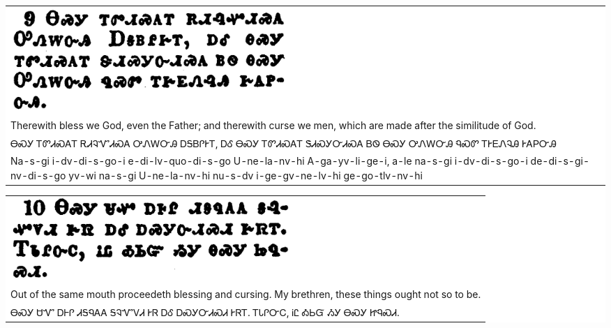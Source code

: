<table>
<tbody>
<tr class="odd">
<td><a href="200309.png"><img src="200309.png" width="400" /></a></td>
</tr>
<tr class="even">
<td>Therewith bless we God, even the Father; and therewith curse we men, which are made after the similitude of God.</td>
</tr>
<tr class="odd">
<td>ᎾᏍᎩ ᎢᏛᏗᏍᎪᎢ ᎡᏗᎸᏉᏗᏍᎪ ᎤᏁᎳᏅᎯ ᎠᎦᏴᎵᎨᎢ, ᎠᎴ ᎾᏍᎩ ᎢᏛᏗᏍᎪᎢ ᏕᏗᏍᎩᏅᏗᏍᎪ ᏴᏫ ᎾᏍᎩ ᎤᏁᎳᏅᎯ ᏄᏍᏛ ᎢᎨᎬᏁᎸᎯ ᎨᎪᏢᏅᎯ</td>
</tr>
<tr class="even">
<td>Na-s-gi i-dv-di-s-go-i e-di-lv-quo-di-s-go U-ne-la-nv-hi A-ga-yv-li-ge-i, a-le na-s-gi i-dv-di-s-go-i de-di-s-gi-nv-di-s-go yv-wi na-s-gi U-ne-la-nv-hi nu-s-dv i-ge-gv-ne-lv-hi ge-go-tlv-nv-hi</td>
</tr>
</tbody>
</table>

<table>
<tbody>
<tr class="odd">
<td><a href="200310.png"><img src="200310.png" width="400" /></a></td>
</tr>
<tr class="even">
<td>Out of the same mouth proceedeth blessing and cursing. My brethren, these things ought not so to be.</td>
</tr>
<tr class="odd">
<td>ᎾᏍᎩ ᏌᏉ ᎠᎰᎵ ᏗᎦᏄᎪᎪ ᎦᎸᏉᏙᏗ ᎨᏒ ᎠᎴ ᎠᏍᎩᏅᏗᏍᏗ ᎨᏒᎢ. ᎢᏓᎵᏅᏟ, ᎥᏝ ᎣᏏᏳ ᏱᎩ ᎾᏍᎩ ᏥᏄᏍᏗ.</td>
</tr>
<tr class="even">